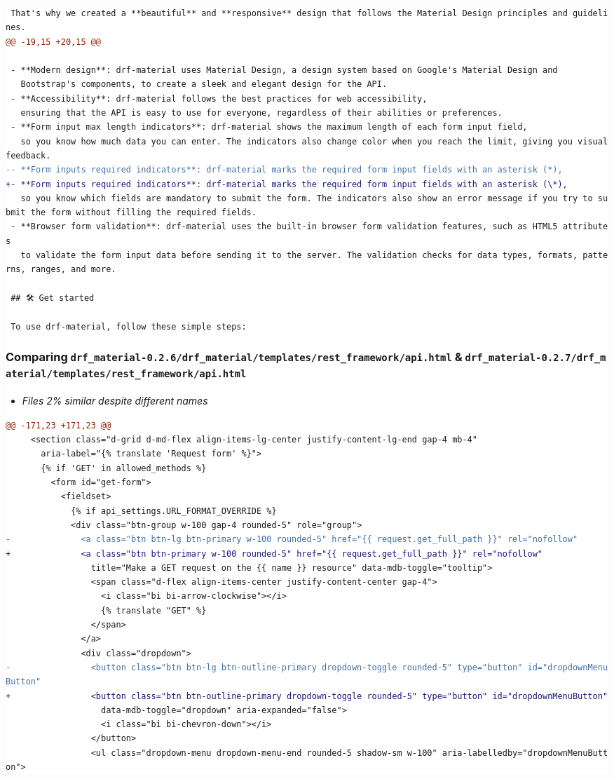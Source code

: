 ```diff
 That's why we created a **beautiful** and **responsive** design that follows the Material Design principles and guidelines.
@@ -19,15 +20,15 @@
 
 - **Modern design**: drf-material uses Material Design, a design system based on Google's Material Design and
   Bootstrap's components, to create a sleek and elegant design for the API.
 - **Accessibility**: drf-material follows the best practices for web accessibility,
   ensuring that the API is easy to use for everyone, regardless of their abilities or preferences.
 - **Form input max length indicators**: drf-material shows the maximum length of each form input field,
   so you know how much data you can enter. The indicators also change color when you reach the limit, giving you visual feedback.
-- **Form inputs required indicators**: drf-material marks the required form input fields with an asterisk (*),
+- **Form inputs required indicators**: drf-material marks the required form input fields with an asterisk (\*),
   so you know which fields are mandatory to submit the form. The indicators also show an error message if you try to submit the form without filling the required fields.
 - **Browser form validation**: drf-material uses the built-in browser form validation features, such as HTML5 attributes
   to validate the form input data before sending it to the server. The validation checks for data types, formats, patterns, ranges, and more.
 
 ## 🛠️ Get started
 
 To use drf-material, follow these simple steps:
```

### Comparing `drf_material-0.2.6/drf_material/templates/rest_framework/api.html` & `drf_material-0.2.7/drf_material/templates/rest_framework/api.html`

 * *Files 2% similar despite different names*

```diff
@@ -171,23 +171,23 @@
     <section class="d-grid d-md-flex align-items-lg-center justify-content-lg-end gap-4 mb-4"
       aria-label="{% translate 'Request form' %}">
       {% if 'GET' in allowed_methods %}
         <form id="get-form">
           <fieldset>
             {% if api_settings.URL_FORMAT_OVERRIDE %}
             <div class="btn-group w-100 gap-4 rounded-5" role="group">
-              <a class="btn btn-lg btn-primary w-100 rounded-5" href="{{ request.get_full_path }}" rel="nofollow"
+              <a class="btn btn-primary w-100 rounded-5" href="{{ request.get_full_path }}" rel="nofollow"
                 title="Make a GET request on the {{ name }} resource" data-mdb-toggle="tooltip">
                 <span class="d-flex align-items-center justify-content-center gap-4">
                   <i class="bi bi-arrow-clockwise"></i>
                   {% translate "GET" %}
                 </span>
               </a>
               <div class="dropdown">
-                <button class="btn btn-lg btn-outline-primary dropdown-toggle rounded-5" type="button" id="dropdownMenuButton"
+                <button class="btn btn-outline-primary dropdown-toggle rounded-5" type="button" id="dropdownMenuButton"
                   data-mdb-toggle="dropdown" aria-expanded="false">
                   <i class="bi bi-chevron-down"></i>
                 </button>
                 <ul class="dropdown-menu dropdown-menu-end rounded-5 shadow-sm w-100" aria-labelledby="dropdownMenuButton">
```